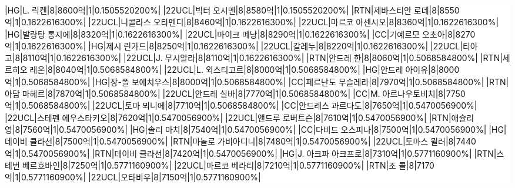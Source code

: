 |HG|L. 릭켄|8|8600억|1|0.1505520200%|
|22UCL|빅터 오시멘|8|8580억|1|0.1505520200%|
|RTN|제바스티안 로데|8|8550억|1|0.1622616300%|
|22UCL|니콜라스 오타멘디|8|8460억|1|0.1622616300%|
|22UCL|마르코 아센시오|8|8360억|1|0.1622616300%|
|HG|발랑탕 롱지에|8|8320억|1|0.1622616300%|
|22UCL|마이크 메냥|8|8290억|1|0.1622616300%|
|CC|기예르모 오초아|8|8270억|1|0.1622616300%|
|HG|제시 린가드|8|8250억|1|0.1622616300%|
|22UCL|갈레누|8|8220억|1|0.1622616300%|
|22UCL|티아고|8|8110억|1|0.1622616300%|
|22UCL|J. 무시알라|8|8110억|1|0.1622616300%|
|RTN|안드레 한|8|8060억|1|0.5068584800%|
|RTN|세르히오 레온|8|8040억|1|0.5068584800%|
|22UCL|L. 외스티고르|8|8000억|1|0.5068584800%|
|HG|안드레 아이유|8|8000억|1|0.5068584800%|
|HG|장-폴 보에치우스|8|8000억|1|0.5068584800%|
|CC|페르난도 무슬레라|8|7970억|1|0.5068584800%|
|RTN|아담 마헤르|8|7870억|1|0.5068584800%|
|22UCL|안드레 실바|8|7770억|1|0.5068584800%|
|CC|M. 아르나우토비치|8|7750억|1|0.5068584800%|
|22UCL|토마 뫼니에|8|7710억|1|0.5068584800%|
|CC|안드레스 과르다도|8|7650억|1|0.5470056900%|
|22UCL|스테펜 에우스타키오|8|7620억|1|0.5470056900%|
|22UCL|앤드루 로버트슨|8|7610억|1|0.5470056900%|
|RTN|애슐리 영|8|7560억|1|0.5470056900%|
|HG|솔리 마치|8|7540억|1|0.5470056900%|
|CC|다비드 오스피나|8|7500억|1|0.5470056900%|
|HG|데이비 클라선|8|7500억|1|0.5470056900%|
|RTN|마놀로 가비아디니|8|7480억|1|0.5470056900%|
|22UCL|토마스 뮐러|8|7440억|1|0.5470056900%|
|RTN|데이비 클라선|8|7420억|1|0.5470056900%|
|HG|J. 아크파 아크프로|8|7310억|1|0.5771160900%|
|RTN|스테번 베르흐바인|8|7250억|1|0.5771160900%|
|22UCL|마르코 베라티|8|7210억|1|0.5771160900%|
|RTN|조 콜|8|7170억|1|0.5771160900%|
|22UCL|오타비우|8|7150억|1|0.5771160900%|